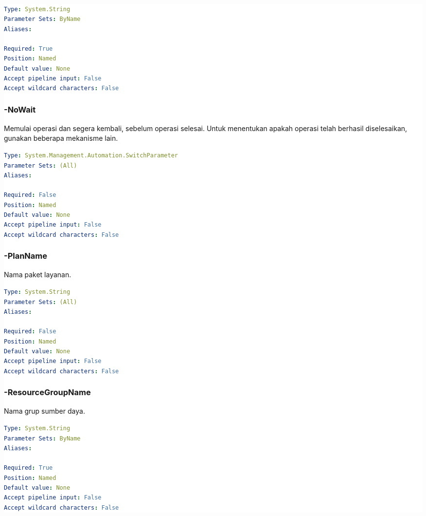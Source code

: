 ```yaml
Type: System.String
Parameter Sets: ByName
Aliases:

Required: True
Position: Named
Default value: None
Accept pipeline input: False
Accept wildcard characters: False
```

### -NoWait
Memulai operasi dan segera kembali, sebelum operasi selesai.
Untuk menentukan apakah operasi telah berhasil diselesaikan, gunakan beberapa mekanisme lain.

```yaml
Type: System.Management.Automation.SwitchParameter
Parameter Sets: (All)
Aliases:

Required: False
Position: Named
Default value: None
Accept pipeline input: False
Accept wildcard characters: False
```

### -PlanName
Nama paket layanan.

```yaml
Type: System.String
Parameter Sets: (All)
Aliases:

Required: False
Position: Named
Default value: None
Accept pipeline input: False
Accept wildcard characters: False
```

### -ResourceGroupName
Nama grup sumber daya.

```yaml
Type: System.String
Parameter Sets: ByName
Aliases:

Required: True
Position: Named
Default value: None
Accept pipeline input: False
Accept wildcard characters: False
```
